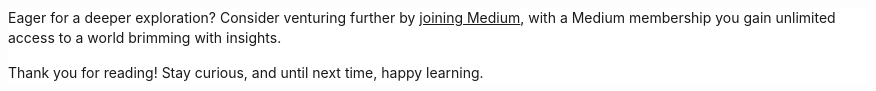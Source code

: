 Eager for a deeper exploration? Consider venturing further by <a class="post__link" href="https://medium.com/@emguyant/membership"><i class="fab fa-medium"></i>joining Medium</a>, with a Medium membership you gain unlimited access to a world brimming with insights.

Thank you for reading! Stay curious, and until next time, happy learning.
